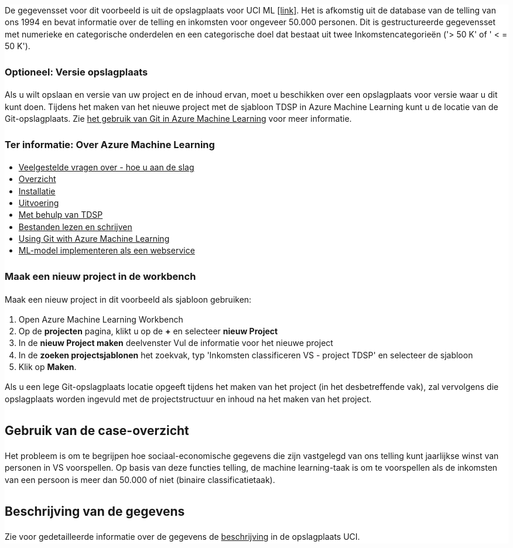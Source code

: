 De gegevensset voor dit voorbeeld is uit de opslagplaats voor UCI ML [[link]](https://archive.ics.uci.edu/ml/datasets/adult). Het is afkomstig uit de database van de telling van ons 1994 en bevat informatie over de telling en inkomsten voor ongeveer 50.000 personen. Dit is gestructureerde gegevensset met numerieke en categorische onderdelen en een categorische doel dat bestaat uit twee Inkomstencategorieën ('> 50 K' of ' < = 50 K'). 

### <a name="optional-version-control-repository"></a>Optioneel: Versie opslagplaats
Als u wilt opslaan en versie van uw project en de inhoud ervan, moet u beschikken over een opslagplaats voor versie waar u dit kunt doen. Tijdens het maken van het nieuwe project met de sjabloon TDSP in Azure Machine Learning kunt u de locatie van de Git-opslagplaats. Zie [het gebruik van Git in Azure Machine Learning](using-git-ml-project.md) voor meer informatie.

### <a name="informational-about-azure-machine-learning"></a>Ter informatie: Over Azure Machine Learning
* [Veelgestelde vragen over - hoe u aan de slag](frequently-asked-questions.md)
* [Overzicht](overview-what-is-azure-ml.md)
* [Installatie](quickstart-installation.md)
* [Uitvoering](experimentation-service-configuration.md)
* [Met behulp van TDSP](https://aka.ms/how-to-use-tdsp-in-aml)
* [Bestanden lezen en schrijven](how-to-read-write-files.md)
* [Using Git with Azure Machine Learning](using-git-ml-project.md)
* [ML-model implementeren als een webservice](model-management-service-deploy.md)

### <a name="create-a-new-workbench-project"></a>Maak een nieuw project in de workbench

Maak een nieuw project in dit voorbeeld als sjabloon gebruiken:
1.  Open Azure Machine Learning Workbench
2.  Op de **projecten** pagina, klikt u op de  **+**  en selecteer **nieuw Project**
3.  In de **nieuw Project maken** deelvenster Vul de informatie voor het nieuwe project
4.  In de **zoeken projectsjablonen** het zoekvak, typ 'Inkomsten classificeren VS - project TDSP' en selecteer de sjabloon
5.  Klik op **Maken**.

Als u een lege Git-opslagplaats locatie opgeeft tijdens het maken van het project (in het desbetreffende vak), zal vervolgens die opslagplaats worden ingevuld met de projectstructuur en inhoud na het maken van het project.

## <a name="use-case-overview"></a>Gebruik van de case-overzicht
Het probleem is om te begrijpen hoe sociaal-economische gegevens die zijn vastgelegd van ons telling kunt jaarlijkse winst van personen in VS voorspellen. Op basis van deze functies telling, de machine learning-taak is om te voorspellen als de inkomsten van een persoon is meer dan 50.000 of niet (binaire classificatietaak).

## <a name="data-description"></a>Beschrijving van de gegevens
Zie voor gedetailleerde informatie over de gegevens de [beschrijving](https://archive.ics.uci.edu/ml/machine-learning-databases/adult/adult.names) in de opslagplaats UCI. 
